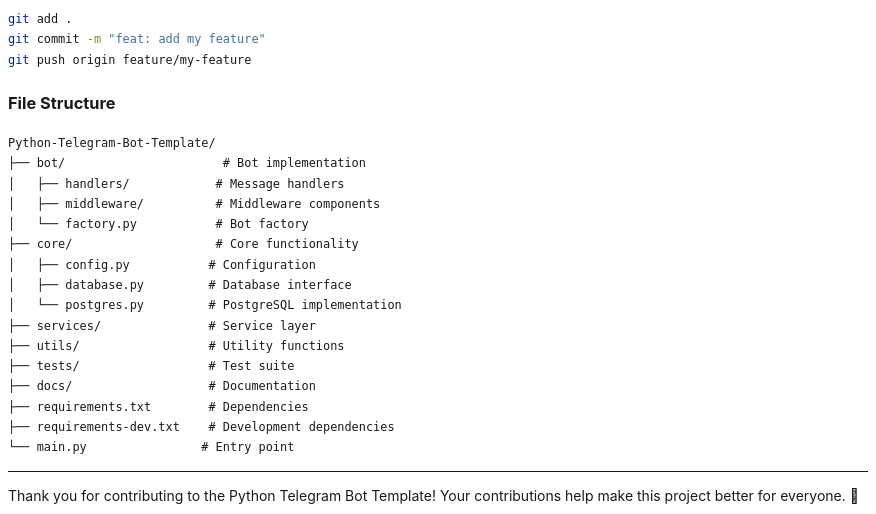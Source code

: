 ```bash
git add .
git commit -m "feat: add my feature"
git push origin feature/my-feature
```

### File Structure

```
Python-Telegram-Bot-Template/
├── bot/                      # Bot implementation
│   ├── handlers/            # Message handlers
│   ├── middleware/          # Middleware components
│   └── factory.py           # Bot factory
├── core/                    # Core functionality
│   ├── config.py           # Configuration
│   ├── database.py         # Database interface
│   └── postgres.py         # PostgreSQL implementation
├── services/               # Service layer
├── utils/                  # Utility functions
├── tests/                  # Test suite
├── docs/                   # Documentation
├── requirements.txt        # Dependencies
├── requirements-dev.txt    # Development dependencies
└── main.py                # Entry point
```

---

Thank you for contributing to the Python Telegram Bot Template! Your contributions help make this project better for everyone. 🚀